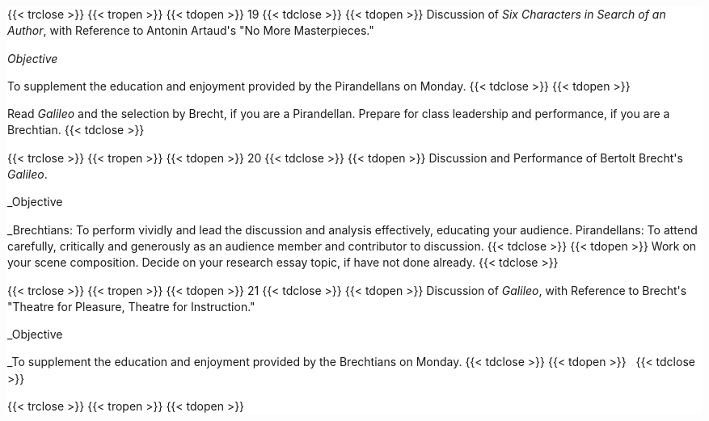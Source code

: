 {{< trclose >}}
{{< tropen >}}
{{< tdopen >}}
19
{{< tdclose >}}
{{< tdopen >}}
Discussion of _Six Characters in Search of an Author_, with Reference to Antonin Artaud's "No More Masterpieces."  
  
_Objective_  
  
To supplement the education and enjoyment provided by the Pirandellans on Monday.
{{< tdclose >}}
{{< tdopen >}}
  
Read _Galileo_ and the selection by Brecht, if you are a Pirandellan. Prepare for class leadership and performance, if you are a Brechtian.
{{< tdclose >}}

{{< trclose >}}
{{< tropen >}}
{{< tdopen >}}
20
{{< tdclose >}}
{{< tdopen >}}
Discussion and Performance of Bertolt Brecht's _Galileo_.  
  
_Objective  
  
_Brechtians: To perform vividly and lead the discussion and analysis effectively, educating your audience. Pirandellans: To attend carefully, critically and generously as an audience member and contributor to discussion.
{{< tdclose >}}
{{< tdopen >}}
Work on your scene composition. Decide on your research essay topic, if have not done already.
{{< tdclose >}}

{{< trclose >}}
{{< tropen >}}
{{< tdopen >}}
21
{{< tdclose >}}
{{< tdopen >}}
Discussion of _Galileo_, with Reference to Brecht's "Theatre for Pleasure, Theatre for Instruction."  
  
_Objective  
  
_To supplement the education and enjoyment provided by the Brechtians on Monday.
{{< tdclose >}}
{{< tdopen >}}
 
{{< tdclose >}}

{{< trclose >}}
{{< tropen >}}
{{< tdopen >}}
 